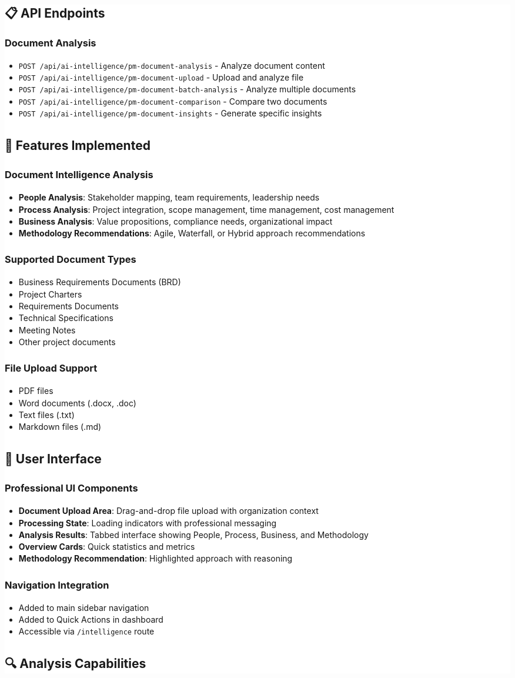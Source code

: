 ## 📋 API Endpoints

### Document Analysis
- `POST /api/ai-intelligence/pm-document-analysis` - Analyze document content
- `POST /api/ai-intelligence/pm-document-upload` - Upload and analyze file
- `POST /api/ai-intelligence/pm-document-batch-analysis` - Analyze multiple documents
- `POST /api/ai-intelligence/pm-document-comparison` - Compare two documents
- `POST /api/ai-intelligence/pm-document-insights` - Generate specific insights

## 🎯 Features Implemented

### Document Intelligence Analysis
- **People Analysis**: Stakeholder mapping, team requirements, leadership needs
- **Process Analysis**: Project integration, scope management, time management, cost management
- **Business Analysis**: Value propositions, compliance needs, organizational impact
- **Methodology Recommendations**: Agile, Waterfall, or Hybrid approach recommendations

### Supported Document Types
- Business Requirements Documents (BRD)
- Project Charters
- Requirements Documents
- Technical Specifications
- Meeting Notes
- Other project documents

### File Upload Support
- PDF files
- Word documents (.docx, .doc)
- Text files (.txt)
- Markdown files (.md)

## 🎨 User Interface

### Professional UI Components
- **Document Upload Area**: Drag-and-drop file upload with organization context
- **Processing State**: Loading indicators with professional messaging
- **Analysis Results**: Tabbed interface showing People, Process, Business, and Methodology
- **Overview Cards**: Quick statistics and metrics
- **Methodology Recommendation**: Highlighted approach with reasoning

### Navigation Integration
- Added to main sidebar navigation
- Added to Quick Actions in dashboard
- Accessible via `/intelligence` route

## 🔍 Analysis Capabilities
